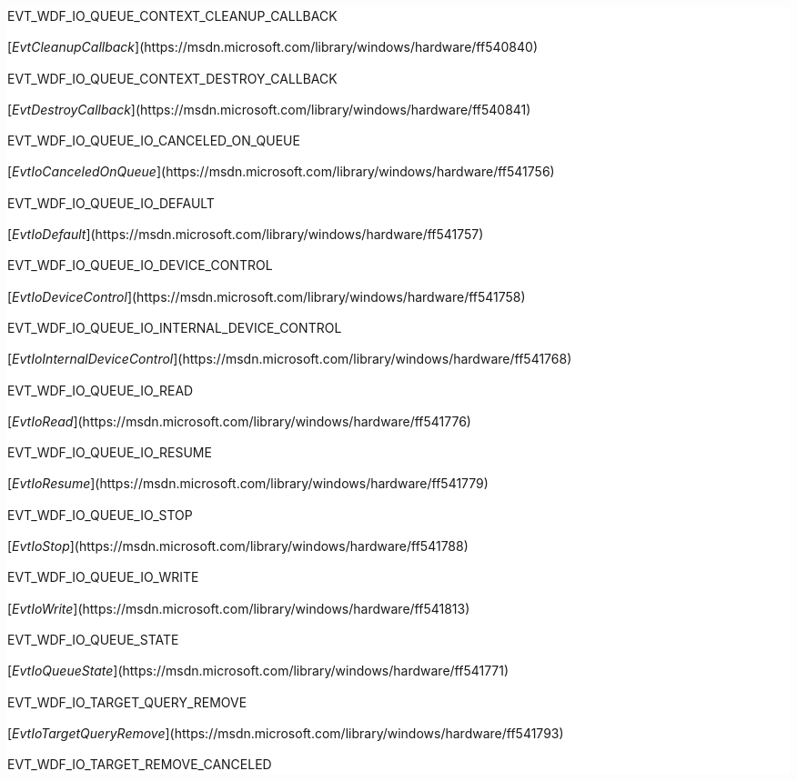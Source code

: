 </tr>
<tr class="even">
<td align="left"><p>EVT_WDF_IO_QUEUE_CONTEXT_CLEANUP_CALLBACK</p></td>
<td align="left"><p>[<em>EvtCleanupCallback</em>](https://msdn.microsoft.com/library/windows/hardware/ff540840)</p></td>
</tr>
<tr class="odd">
<td align="left"><p>EVT_WDF_IO_QUEUE_CONTEXT_DESTROY_CALLBACK</p></td>
<td align="left"><p>[<em>EvtDestroyCallback</em>](https://msdn.microsoft.com/library/windows/hardware/ff540841)</p></td>
</tr>
<tr class="even">
<td align="left"><p>EVT_WDF_IO_QUEUE_IO_CANCELED_ON_QUEUE</p></td>
<td align="left"><p>[<em>EvtIoCanceledOnQueue</em>](https://msdn.microsoft.com/library/windows/hardware/ff541756)</p></td>
</tr>
<tr class="odd">
<td align="left"><p>EVT_WDF_IO_QUEUE_IO_DEFAULT</p></td>
<td align="left"><p>[<em>EvtIoDefault</em>](https://msdn.microsoft.com/library/windows/hardware/ff541757)</p></td>
</tr>
<tr class="even">
<td align="left"><p>EVT_WDF_IO_QUEUE_IO_DEVICE_CONTROL</p></td>
<td align="left"><p>[<em>EvtIoDeviceControl</em>](https://msdn.microsoft.com/library/windows/hardware/ff541758)</p></td>
</tr>
<tr class="odd">
<td align="left"><p>EVT_WDF_IO_QUEUE_IO_INTERNAL_DEVICE_CONTROL</p></td>
<td align="left"><p>[<em>EvtIoInternalDeviceControl</em>](https://msdn.microsoft.com/library/windows/hardware/ff541768)</p></td>
</tr>
<tr class="even">
<td align="left"><p>EVT_WDF_IO_QUEUE_IO_READ</p></td>
<td align="left"><p>[<em>EvtIoRead</em>](https://msdn.microsoft.com/library/windows/hardware/ff541776)</p></td>
</tr>
<tr class="odd">
<td align="left"><p>EVT_WDF_IO_QUEUE_IO_RESUME</p></td>
<td align="left"><p>[<em>EvtIoResume</em>](https://msdn.microsoft.com/library/windows/hardware/ff541779)</p></td>
</tr>
<tr class="even">
<td align="left"><p>EVT_WDF_IO_QUEUE_IO_STOP</p></td>
<td align="left"><p>[<em>EvtIoStop</em>](https://msdn.microsoft.com/library/windows/hardware/ff541788)</p></td>
</tr>
<tr class="odd">
<td align="left"><p>EVT_WDF_IO_QUEUE_IO_WRITE</p></td>
<td align="left"><p>[<em>EvtIoWrite</em>](https://msdn.microsoft.com/library/windows/hardware/ff541813)</p></td>
</tr>
<tr class="even">
<td align="left"><p>EVT_WDF_IO_QUEUE_STATE</p></td>
<td align="left"><p>[<em>EvtIoQueueState</em>](https://msdn.microsoft.com/library/windows/hardware/ff541771)</p></td>
</tr>
<tr class="odd">
<td align="left"><p>EVT_WDF_IO_TARGET_QUERY_REMOVE</p></td>
<td align="left"><p>[<em>EvtIoTargetQueryRemove</em>](https://msdn.microsoft.com/library/windows/hardware/ff541793)</p></td>
</tr>
<tr class="even">
<td align="left"><p>EVT_WDF_IO_TARGET_REMOVE_CANCELED</p></td>